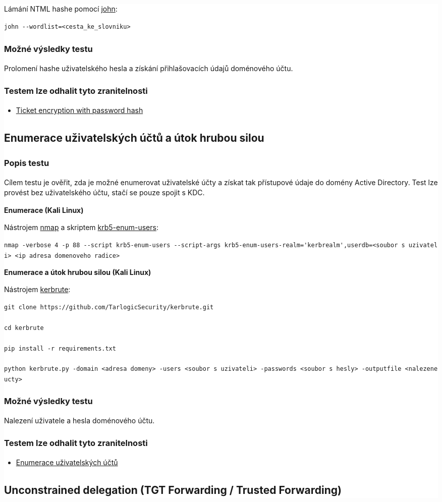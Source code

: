 Lámání NTML hashe pomocí [john](https://hashcat.net/hashcat/):
```
john --wordlist=<cesta_ke_slovniku>
```

### Možné výsledky testu

Prolomení hashe uživatelského hesla a získání přihlašovacích údajů doménového účtu.

### Testem lze odhalit tyto zranitelnosti

- [Ticket encryption with password hash](vulnerabilities.md)

## Enumerace uživatelských účtů a útok hrubou silou

### Popis testu

Cílem testu je ověřit, zda je možné enumerovat uživatelské účty a získat tak přístupové údaje do domény Active Directory. Test lze provést bez uživatelského účtu, stačí se pouze spojit s KDC.


**Enumerace (Kali Linux)**

Nástrojem [nmap](https://nmap.org/) a skriptem [krb5-enum-users](https://nmap.org/nsedoc/scripts/krb5-enum-users.html):
```
nmap -verbose 4 -p 88 --script krb5-enum-users --script-args krb5-enum-users-realm='kerbrealm',userdb=<soubor s uzivateli> <ip adresa domenoveho radice>
```

**Enumerace a útok hrubou silou (Kali Linux)**

Nástrojem [kerbrute](https://github.com/TarlogicSecurity/kerbrute):
```
git clone https://github.com/TarlogicSecurity/kerbrute.git

cd kerbrute

pip install -r requirements.txt

python kerbrute.py -domain <adresa domeny> -users <soubor s uzivateli> -passwords <soubor s hesly> -outputfile <nalezene ucty>
```

### Možné výsledky testu

Nalezení uživatele a hesla doménového účtu.

### Testem lze odhalit tyto zranitelnosti

- [Enumerace uživatelských účtů](vulnerabilities.md)

## Unconstrained delegation (TGT Forwarding / Trusted Forwarding)
